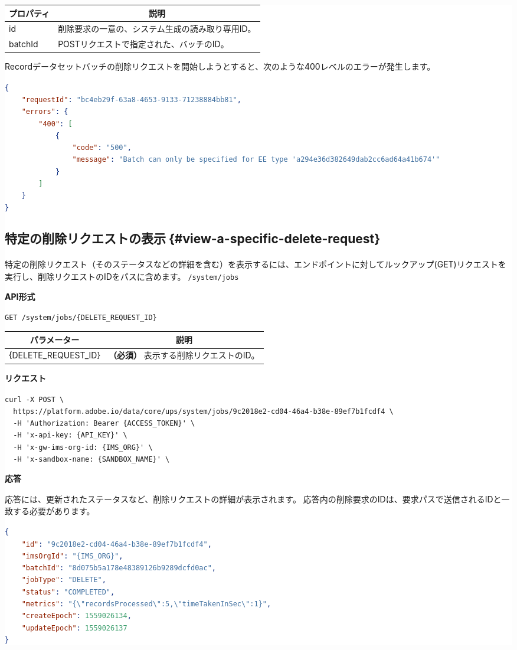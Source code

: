 | プロパティ | 説明 |
|---|---|
| id | 削除要求の一意の、システム生成の読み取り専用ID。 |
| batchId | POSTリクエストで指定された、バッチのID。 |

Recordデータセットバッチの削除リクエストを開始しようとすると、次のような400レベルのエラーが発生します。

```json
{
    "requestId": "bc4eb29f-63a8-4653-9133-71238884bb81",
    "errors": {
        "400": [
            {
                "code": "500",
                "message": "Batch can only be specified for EE type 'a294e36d382649dab2cc6ad64a41b674'"
            }
        ]
    }
}
```

## 特定の削除リクエストの表示 {#view-a-specific-delete-request}

特定の削除リクエスト（そのステータスなどの詳細を含む）を表示するには、エンドポイントに対してルックアップ(GET)リクエストを実行し、削除リクエストのIDをパスに含めます。 `/system/jobs`

**API形式**

```http
GET /system/jobs/{DELETE_REQUEST_ID}
```

| パラメーター | 説明 |
|---|---|
| {DELETE_REQUEST_ID} | **（必須）** 表示する削除リクエストのID。 |

**リクエスト**

```shell
curl -X POST \
  https://platform.adobe.io/data/core/ups/system/jobs/9c2018e2-cd04-46a4-b38e-89ef7b1fcdf4 \
  -H 'Authorization: Bearer {ACCESS_TOKEN}' \
  -H 'x-api-key: {API_KEY}' \
  -H 'x-gw-ims-org-id: {IMS_ORG}' \
  -H 'x-sandbox-name: {SANDBOX_NAME}' \
```

**応答**

応答には、更新されたステータスなど、削除リクエストの詳細が表示されます。 応答内の削除要求のIDは、要求パスで送信されるIDと一致する必要があります。

```json
{
    "id": "9c2018e2-cd04-46a4-b38e-89ef7b1fcdf4",
    "imsOrgId": "{IMS_ORG}",
    "batchId": "8d075b5a178e48389126b9289dcfd0ac",
    "jobType": "DELETE",
    "status": "COMPLETED",
    "metrics": "{\"recordsProcessed\":5,\"timeTakenInSec\":1}",
    "createEpoch": 1559026134,
    "updateEpoch": 1559026137
}
```
